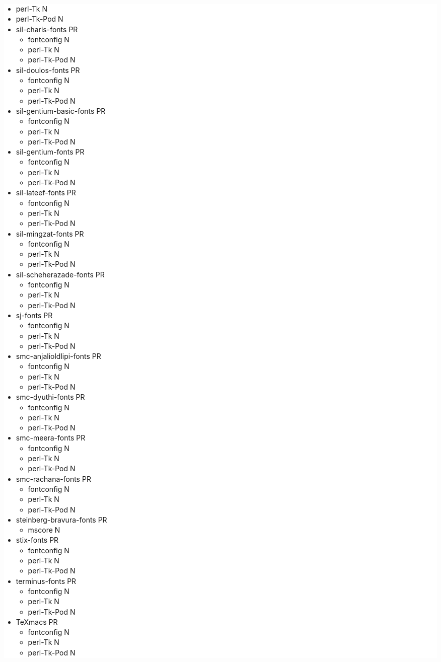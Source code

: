   * perl-Tk  N
  * perl-Tk-Pod  N
* sil-charis-fonts PR
  * fontconfig  N
  * perl-Tk  N
  * perl-Tk-Pod  N
* sil-doulos-fonts PR
  * fontconfig  N
  * perl-Tk  N
  * perl-Tk-Pod  N
* sil-gentium-basic-fonts PR
  * fontconfig  N
  * perl-Tk  N
  * perl-Tk-Pod  N
* sil-gentium-fonts PR
  * fontconfig  N
  * perl-Tk  N
  * perl-Tk-Pod  N
* sil-lateef-fonts PR
  * fontconfig  N
  * perl-Tk  N
  * perl-Tk-Pod  N
* sil-mingzat-fonts PR
  * fontconfig  N
  * perl-Tk  N
  * perl-Tk-Pod  N
* sil-scheherazade-fonts PR
  * fontconfig  N
  * perl-Tk  N
  * perl-Tk-Pod  N
* sj-fonts PR
  * fontconfig  N
  * perl-Tk  N
  * perl-Tk-Pod  N
* smc-anjalioldlipi-fonts PR
  * fontconfig  N
  * perl-Tk  N
  * perl-Tk-Pod  N
* smc-dyuthi-fonts PR
  * fontconfig  N
  * perl-Tk  N
  * perl-Tk-Pod  N
* smc-meera-fonts PR
  * fontconfig  N
  * perl-Tk  N
  * perl-Tk-Pod  N
* smc-rachana-fonts PR
  * fontconfig  N
  * perl-Tk  N
  * perl-Tk-Pod  N
* steinberg-bravura-fonts PR
  * mscore  N
* stix-fonts PR
  * fontconfig  N
  * perl-Tk  N
  * perl-Tk-Pod  N
* terminus-fonts PR
  * fontconfig  N
  * perl-Tk  N
  * perl-Tk-Pod  N
* TeXmacs PR
  * fontconfig  N
  * perl-Tk  N
  * perl-Tk-Pod  N
